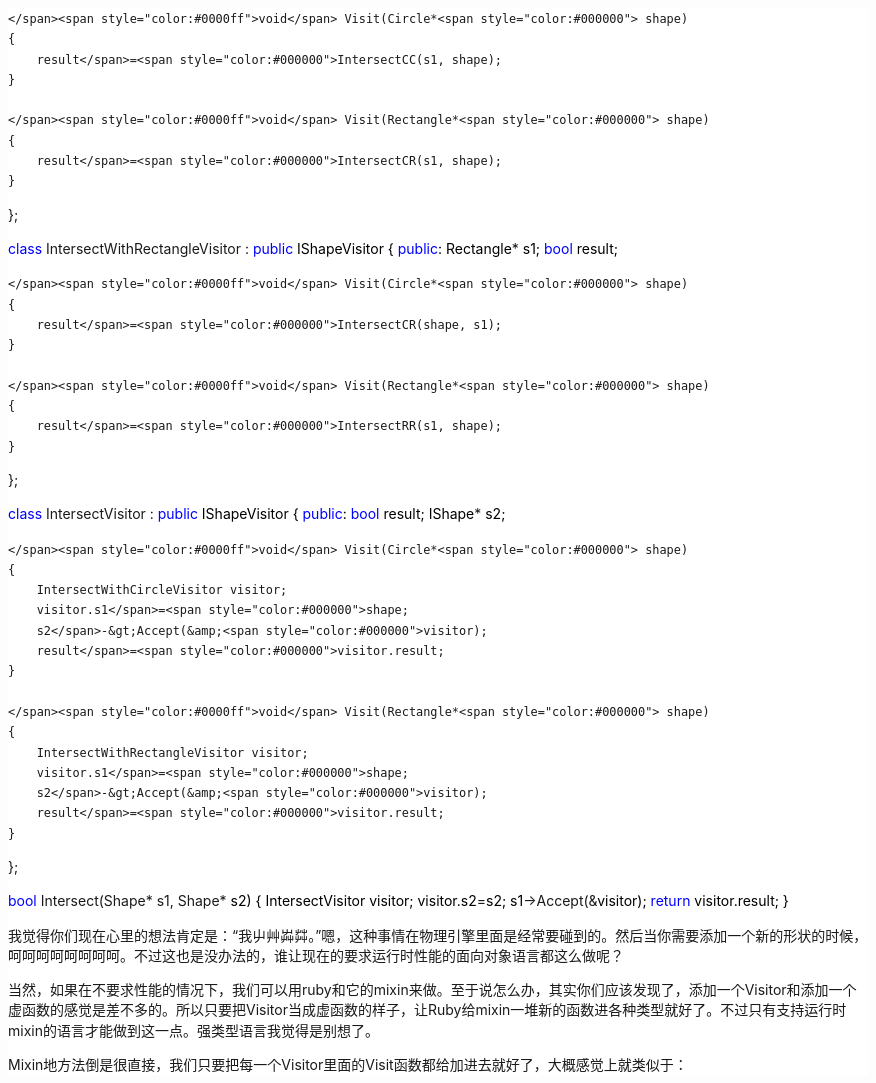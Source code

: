     </span><span style="color:#0000ff">void</span> Visit(Circle*<span style="color:#000000"> shape)
    {
        result</span>=<span style="color:#000000">IntersectCC(s1, shape);
    }

    </span><span style="color:#0000ff">void</span> Visit(Rectangle*<span style="color:#000000"> shape)
    {
        result</span>=<span style="color:#000000">IntersectCR(s1, shape);
    }
};

</span><span style="color:#0000ff">class</span> IntersectWithRectangleVisitor : <span style="color:#0000ff">public</span><span style="color:#000000"> IShapeVisitor
{
</span><span style="color:#0000ff">public</span><span style="color:#000000">:
    Rectangle</span>*<span style="color:#000000"> s1;
    </span><span style="color:#0000ff">bool</span><span style="color:#000000"> result;

    </span><span style="color:#0000ff">void</span> Visit(Circle*<span style="color:#000000"> shape)
    {
        result</span>=<span style="color:#000000">IntersectCR(shape, s1);
    }

    </span><span style="color:#0000ff">void</span> Visit(Rectangle*<span style="color:#000000"> shape)
    {
        result</span>=<span style="color:#000000">IntersectRR(s1, shape);
    }
};

</span><span style="color:#0000ff">class</span> IntersectVisitor : <span style="color:#0000ff">public</span><span style="color:#000000"> IShapeVisitor
{
</span><span style="color:#0000ff">public</span><span style="color:#000000">:
    </span><span style="color:#0000ff">bool</span><span style="color:#000000"> result;
    IShape</span>*<span style="color:#000000"> s2;

    </span><span style="color:#0000ff">void</span> Visit(Circle*<span style="color:#000000"> shape)
    {
        IntersectWithCircleVisitor visitor;
        visitor.s1</span>=<span style="color:#000000">shape;
        s2</span>-&gt;Accept(&amp;<span style="color:#000000">visitor);
        result</span>=<span style="color:#000000">visitor.result;
    }

    </span><span style="color:#0000ff">void</span> Visit(Rectangle*<span style="color:#000000"> shape)
    {
        IntersectWithRectangleVisitor visitor;
        visitor.s1</span>=<span style="color:#000000">shape;
        s2</span>-&gt;Accept(&amp;<span style="color:#000000">visitor);
        result</span>=<span style="color:#000000">visitor.result;
    }
};

</span><span style="color:#0000ff">bool</span> Intersect(Shape* s1, Shape*<span style="color:#000000"> s2)
{
    IntersectVisitor visitor;
    visitor.s2</span>=<span style="color:#000000">s2;
    s1</span>-&gt;Accept(&amp;<span style="color:#000000">visitor);
    </span><span style="color:#0000ff">return</span><span style="color:#000000"> visitor.result;
}</span></pre></div>
<p>我觉得你们现在心里的想法肯定是：“我屮艸芔茻。”嗯，这种事情在物理引擎里面是经常要碰到的。然后当你需要添加一个新的形状的时候，呵呵呵呵呵呵呵呵。不过这也是没办法的，谁让现在的要求运行时性能的面向对象语言都这么做呢？</p>
<p>当然，如果在不要求性能的情况下，我们可以用ruby和它的mixin来做。至于说怎么办，其实你们应该发现了，添加一个Visitor和添加一个虚函数的感觉是差不多的。所以只要把Visitor当成虚函数的样子，让Ruby给mixin一堆新的函数进各种类型就好了。不过只有支持运行时mixin的语言才能做到这一点。强类型语言我觉得是别想了。</p>
<p>Mixin地方法倒是很直接，我们只要把每一个Visitor里面的Visit函数都给加进去就好了，大概感觉上就类似于： </p>
